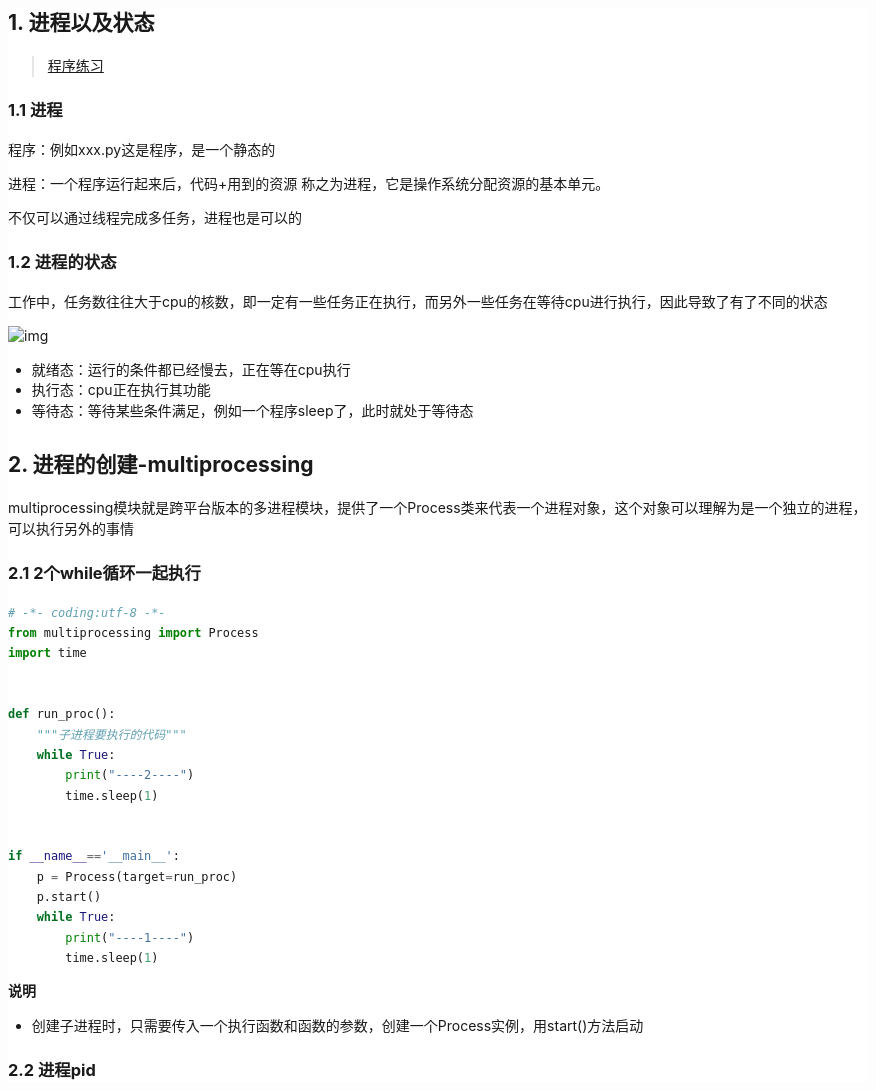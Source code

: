 ## 1. 进程以及状态

> [程序练习](https://github.com/Nicolas-gaofeng/Salute_Python/tree/main/code/multi/jincheng)

### 1.1 进程

程序：例如xxx.py这是程序，是一个静态的

进程：一个程序运行起来后，代码+用到的资源 称之为进程，它是操作系统分配资源的基本单元。

不仅可以通过线程完成多任务，进程也是可以的

### 1.2 进程的状态

工作中，任务数往往大于cpu的核数，即一定有一些任务正在执行，而另外一些任务在等待cpu进行执行，因此导致了有了不同的状态

![img](https://gitee.com/zgf1366/pic_store/raw/master/img/20210206232312.png)

- 就绪态：运行的条件都已经慢去，正在等在cpu执行
- 执行态：cpu正在执行其功能
- 等待态：等待某些条件满足，例如一个程序sleep了，此时就处于等待态

## 2. 进程的创建-multiprocessing

multiprocessing模块就是跨平台版本的多进程模块，提供了一个Process类来代表一个进程对象，这个对象可以理解为是一个独立的进程，可以执行另外的事情

### 2.1 2个while循环一起执行

```python
# -*- coding:utf-8 -*-
from multiprocessing import Process
import time


def run_proc():
    """子进程要执行的代码"""
    while True:
        print("----2----")
        time.sleep(1)


if __name__=='__main__':
    p = Process(target=run_proc)
    p.start()
    while True:
        print("----1----")
        time.sleep(1)
```

**说明**

- 创建子进程时，只需要传入一个执行函数和函数的参数，创建一个Process实例，用start()方法启动

### 2.2 进程pid
